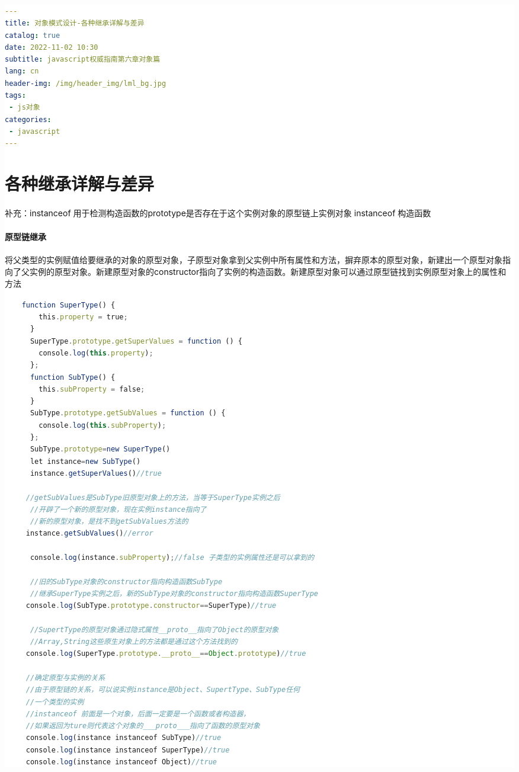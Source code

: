 ```yaml
---
title: 对象模式设计-各种继承详解与差异
catalog: true
date: 2022-11-02 10:30
subtitle: javascript权威指南第六章对象篇
lang: cn
header-img: /img/header_img/lml_bg.jpg
tags:
 - js对象
categories:
 - javascript
---
```

# 各种继承详解与差异
补充：instanceof   用于检测构造函数的prototype是否存在于这个实例对象的原型链上实例对象 instanceof  构造函数
<br/>

 #### 原型链继承
将父类型的实例赋值给要继承的对象的原型对象，子原型对象拿到父实例中所有属性和方法，摒弃原本的原型对象，新建出一个原型对象指向了父实例的原型对象。新建原型对象的constructor指向了实例的构造函数。新建原型对象可以通过原型链找到实例原型对象上的属性和方法
```javascript
    function SuperType() {
        this.property = true;
      }
      SuperType.prototype.getSuperValues = function () {
        console.log(this.property);
      };
      function SubType() {
        this.subProperty = false;
      }
      SubType.prototype.getSubValues = function () {
        console.log(this.subProperty);
      };
      SubType.prototype=new SuperType()
      let instance=new SubType()
      instance.getSuperValues()//true

     //getSubValues是SubType旧原型对象上的方法，当等于SuperType实例之后
      //开辟了一个新的原型对象，现在实例instance指向了
      //新的原型对象，是找不到getSubValues方法的
     instance.getSubValues()//error  

      console.log(instance.subProperty);//false 子类型的实例属性还是可以拿到的

      //旧的SubType对象的constructor指向构造函数SubType
      //继承SuperType实例之后，新的SubType对象的constructor指向构造函数SuperType
     console.log(SubType.prototype.constructor==SuperType)//true

      //SupertType的原型对象通过隐式属性__proto__指向了Object的原型对象
      //Array,String这些原生对象上的方法都是通过这个方法找到的
     console.log(SuperType.prototype.__proto__==Object.prototype)//true

     //确定原型与实例的关系
     //由于原型链的关系，可以说实例instance是Object、SupertType、SubType任何
     //一个类型的实例 
     //instanceof 前面是一个对象，后面一定要是一个函数或者构造器，
     //如果返回为ture则代表这个对象的___proto___指向了函数的原型对象
     console.log(instance instanceof SubType)//true
     console.log(instance instanceof SuperType)//true
     console.log(instance instanceof Object)//true

```